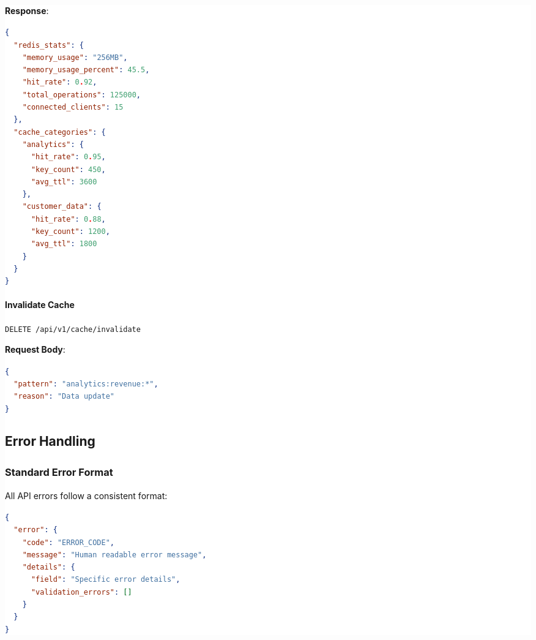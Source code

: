 **Response**:
```json
{
  "redis_stats": {
    "memory_usage": "256MB",
    "memory_usage_percent": 45.5,
    "hit_rate": 0.92,
    "total_operations": 125000,
    "connected_clients": 15
  },
  "cache_categories": {
    "analytics": {
      "hit_rate": 0.95,
      "key_count": 450,
      "avg_ttl": 3600
    },
    "customer_data": {
      "hit_rate": 0.88,
      "key_count": 1200,
      "avg_ttl": 1800
    }
  }
}
```

#### Invalidate Cache
```http
DELETE /api/v1/cache/invalidate
```

**Request Body**:
```json
{
  "pattern": "analytics:revenue:*",
  "reason": "Data update"
}
```

## Error Handling

### Standard Error Format

All API errors follow a consistent format:

```json
{
  "error": {
    "code": "ERROR_CODE",
    "message": "Human readable error message",
    "details": {
      "field": "Specific error details",
      "validation_errors": []
    }
  }
}
```
